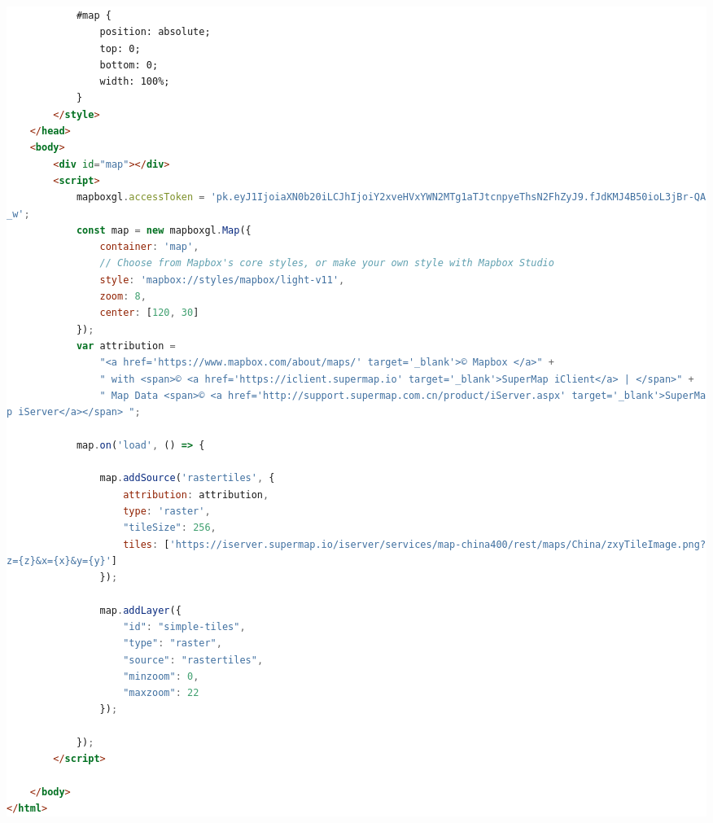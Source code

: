 ```html
			#map {
				position: absolute;
				top: 0;
				bottom: 0;
				width: 100%;
			}
		</style>
	</head>
	<body>
		<div id="map"></div>
		<script>
			mapboxgl.accessToken = 'pk.eyJ1IjoiaXN0b20iLCJhIjoiY2xveHVxYWN2MTg1aTJtcnpyeThsN2FhZyJ9.fJdKMJ4B50ioL3jBr-QA_w';
			const map = new mapboxgl.Map({
				container: 'map',
				// Choose from Mapbox's core styles, or make your own style with Mapbox Studio
				style: 'mapbox://styles/mapbox/light-v11',
				zoom: 8,
				center: [120, 30]
			});
			var attribution =
				"<a href='https://www.mapbox.com/about/maps/' target='_blank'>© Mapbox </a>" +
				" with <span>© <a href='https://iclient.supermap.io' target='_blank'>SuperMap iClient</a> | </span>" +
				" Map Data <span>© <a href='http://support.supermap.com.cn/product/iServer.aspx' target='_blank'>SuperMap iServer</a></span> ";

			map.on('load', () => {

				map.addSource('rastertiles', {
					attribution: attribution,
					type: 'raster',
					"tileSize": 256,
					tiles: ['https://iserver.supermap.io/iserver/services/map-china400/rest/maps/China/zxyTileImage.png?z={z}&x={x}&y={y}']
				});

				map.addLayer({
					"id": "simple-tiles",
					"type": "raster",
					"source": "rastertiles",
					"minzoom": 0,
					"maxzoom": 22
				});

			});
		</script>

	</body>
</html>
```
